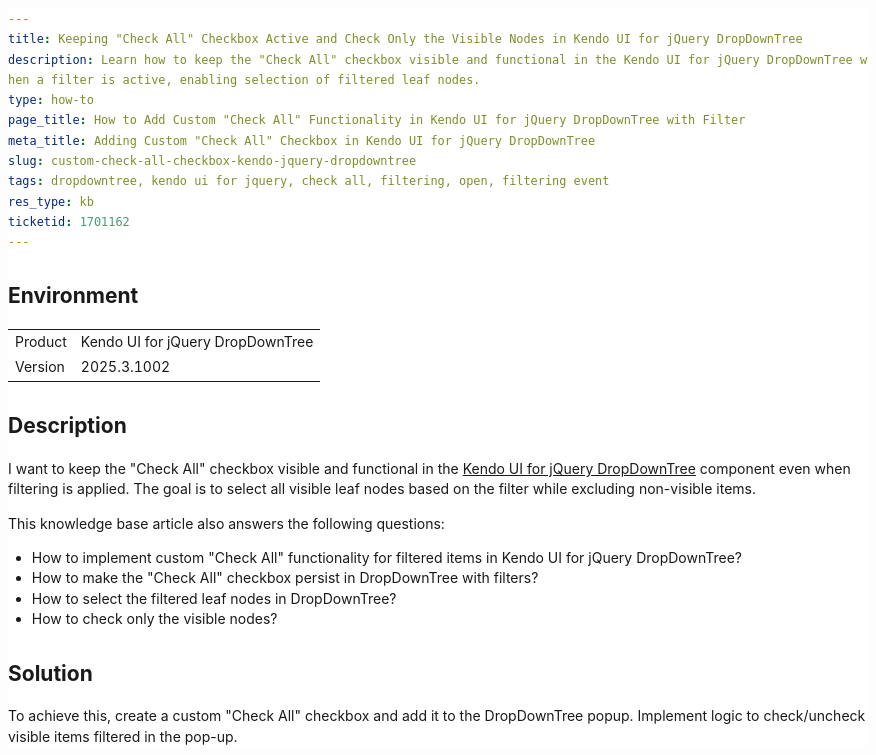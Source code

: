 ```yaml
---
title: Keeping "Check All" Checkbox Active and Check Only the Visible Nodes in Kendo UI for jQuery DropDownTree 
description: Learn how to keep the "Check All" checkbox visible and functional in the Kendo UI for jQuery DropDownTree when a filter is active, enabling selection of filtered leaf nodes.
type: how-to
page_title: How to Add Custom "Check All" Functionality in Kendo UI for jQuery DropDownTree with Filter
meta_title: Adding Custom "Check All" Checkbox in Kendo UI for jQuery DropDownTree
slug: custom-check-all-checkbox-kendo-jquery-dropdowntree
tags: dropdowntree, kendo ui for jquery, check all, filtering, open, filtering event
res_type: kb
ticketid: 1701162
---
```


## Environment

<table>
  <tbody>
    <tr>
      <td>Product</td>
      <td>Kendo UI for jQuery DropDownTree</td>
    </tr>
    <tr>
      <td>Version</td>
      <td>2025.3.1002</td>
    </tr>
  </tbody>
</table>

## Description

I want to keep the "Check All" checkbox visible and functional in the [Kendo UI for jQuery DropDownTree](https://www.telerik.com/kendo-jquery-ui/documentation/controls/dropdowntree/checkboxes) component even when filtering is applied. The goal is to select all visible leaf nodes based on the filter while excluding non-visible items.

This knowledge base article also answers the following questions:
- How to implement custom "Check All" functionality for filtered items in Kendo UI for jQuery DropDownTree?
- How to make the "Check All" checkbox persist in DropDownTree with filters?
- How to select the filtered leaf nodes in DropDownTree?
- How to check only the visible nodes?

## Solution

To achieve this, create a custom "Check All" checkbox and add it to the DropDownTree popup. Implement logic to check/uncheck visible items filtered in the pop-up.
